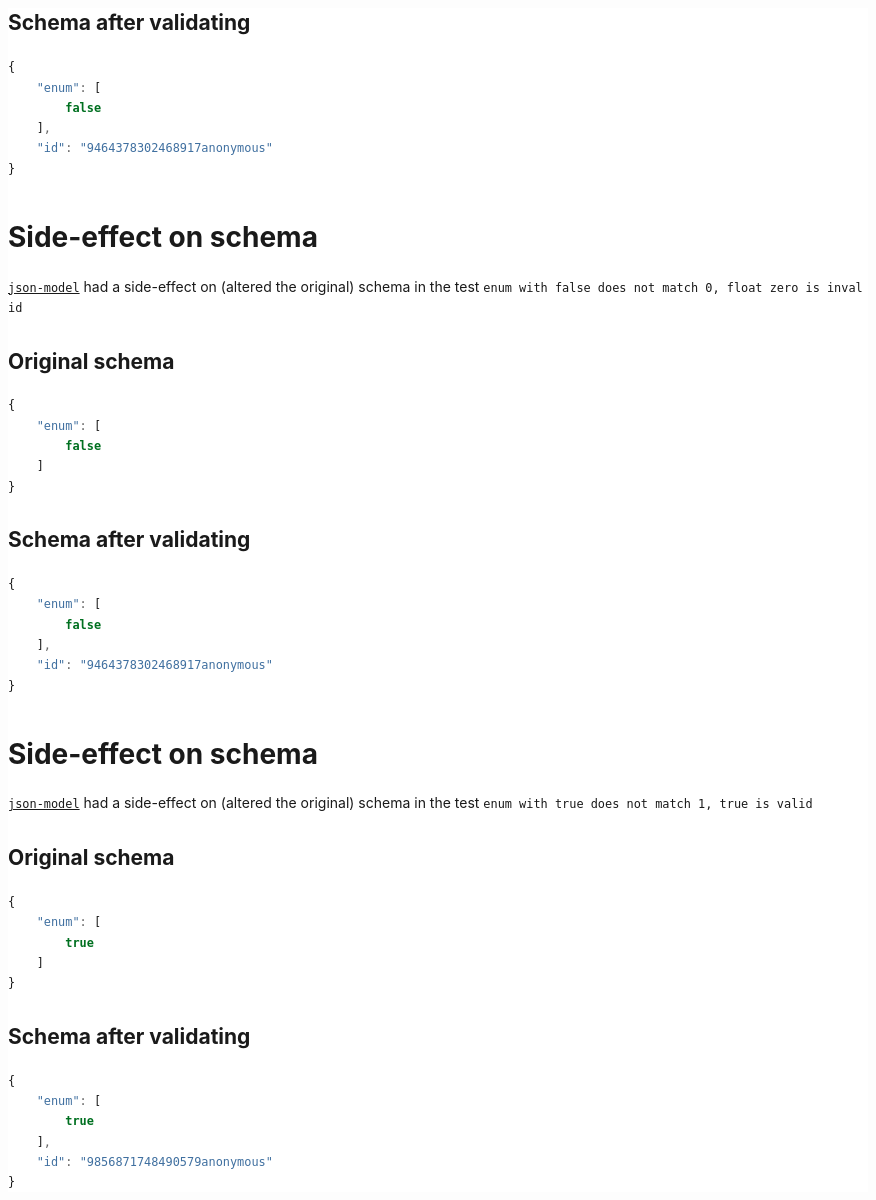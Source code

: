 ## Schema after validating
```js
{
	"enum": [
		false
	],
	"id": "9464378302468917anonymous"
}
```

# Side-effect on schema
[`json-model`](https://github.com/geraintluff/json-model) had a side-effect on (altered the original) schema in the test `enum with false does not match 0, float zero is invalid`
## Original schema
```js
{
	"enum": [
		false
	]
}
```
## Schema after validating
```js
{
	"enum": [
		false
	],
	"id": "9464378302468917anonymous"
}
```

# Side-effect on schema
[`json-model`](https://github.com/geraintluff/json-model) had a side-effect on (altered the original) schema in the test `enum with true does not match 1, true is valid`
## Original schema
```js
{
	"enum": [
		true
	]
}
```
## Schema after validating
```js
{
	"enum": [
		true
	],
	"id": "9856871748490579anonymous"
}
```
